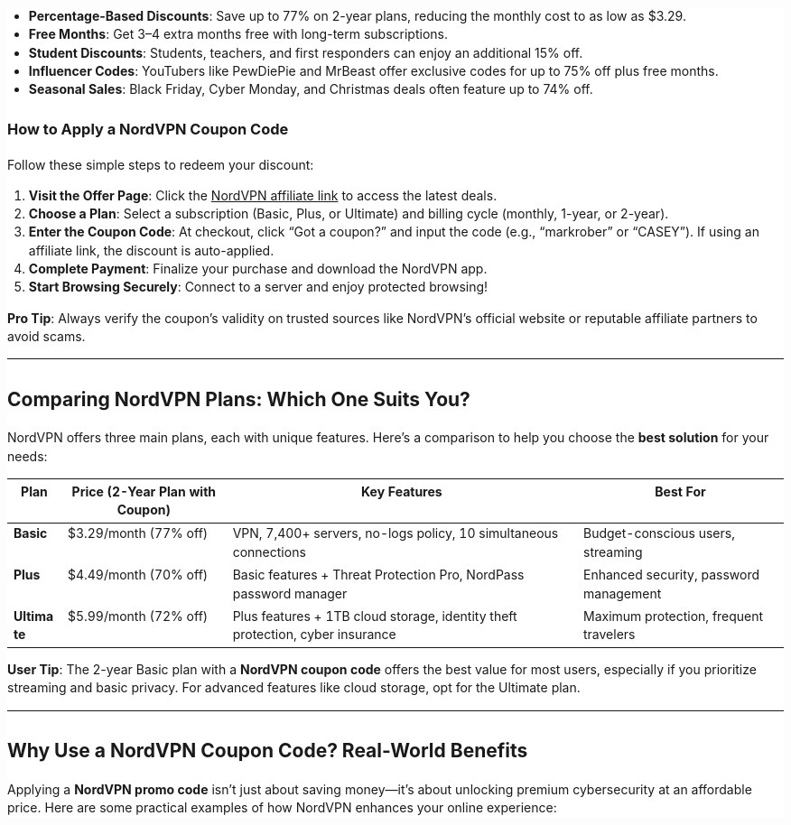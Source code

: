 - **Percentage-Based Discounts**: Save up to 77% on 2-year plans, reducing the monthly cost to as low as $3.29.[](https://www.wired.com/story/nordvpn-coupon/)
- **Free Months**: Get 3–4 extra months free with long-term subscriptions.[](https://techlapse.com/blog/nordvpn-youtuber-codes/)
- **Student Discounts**: Students, teachers, and first responders can enjoy an additional 15% off.[](https://coupons.businessinsider.com/nordvpn)
- **Influencer Codes**: YouTubers like PewDiePie and MrBeast offer exclusive codes for up to 75% off plus free months.[](https://techlapse.com/blog/nordvpn-youtuber-codes/)
- **Seasonal Sales**: Black Friday, Cyber Monday, and Christmas deals often feature up to 74% off.[](https://www.hostingcharges.in/coupons/nordvpn)

### How to Apply a NordVPN Coupon Code
Follow these simple steps to redeem your discount:

1. **Visit the Offer Page**: Click the [NordVPN affiliate link](https://snipitx.com/nord-vpn) to access the latest deals.
2. **Choose a Plan**: Select a subscription (Basic, Plus, or Ultimate) and billing cycle (monthly, 1-year, or 2-year).
3. **Enter the Coupon Code**: At checkout, click “Got a coupon?” and input the code (e.g., “markrober” or “CASEY”). If using an affiliate link, the discount is auto-applied.
4. **Complete Payment**: Finalize your purchase and download the NordVPN app.
5. **Start Browsing Securely**: Connect to a server and enjoy protected browsing!

**Pro Tip**: Always verify the coupon’s validity on trusted sources like NordVPN’s official website or reputable affiliate partners to avoid scams.[](https://www.wizcase.com/reviews/nordvpn/coupons/)

---

## Comparing NordVPN Plans: Which One Suits You?

NordVPN offers three main plans, each with unique features. Here’s a comparison to help you choose the **best solution** for your needs:

| **Plan**       | **Price (2-Year Plan with Coupon)** | **Key Features**                                                                 | **Best For**                          |
|----------------|-------------------------------------|----------------------------------------------------------------------------------|---------------------------------------|
| **Basic**      | $3.29/month (77% off)              | VPN, 7,400+ servers, no-logs policy, 10 simultaneous connections                 | Budget-conscious users, streaming     |
| **Plus**       | $4.49/month (70% off)              | Basic features + Threat Protection Pro, NordPass password manager                | Enhanced security, password management |
| **Ultimate**   | $5.99/month (72% off)              | Plus features + 1TB cloud storage, identity theft protection, cyber insurance    | Maximum protection, frequent travelers |

**User Tip**: The 2-year Basic plan with a **NordVPN coupon code** offers the best value for most users, especially if you prioritize streaming and basic privacy. For advanced features like cloud storage, opt for the Ultimate plan.

---

## Why Use a NordVPN Coupon Code? Real-World Benefits

Applying a **NordVPN promo code** isn’t just about saving money—it’s about unlocking premium cybersecurity at an affordable price. Here are some practical examples of how NordVPN enhances your online experience:
